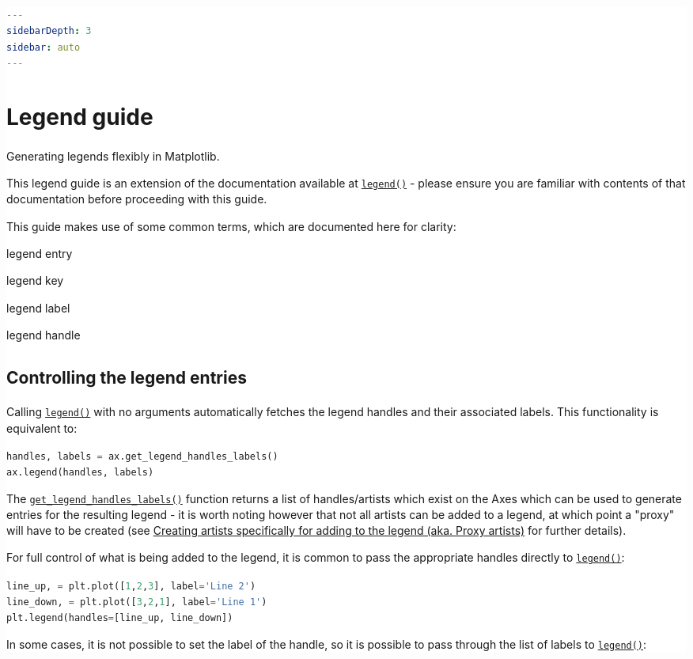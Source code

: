 ```yaml
---
sidebarDepth: 3
sidebar: auto
---
```


# Legend guide

Generating legends flexibly in Matplotlib.

This legend guide is an extension of the documentation available at
[``legend()``](https://matplotlib.orgapi/_as_gen/matplotlib.pyplot.legend.html#matplotlib.pyplot.legend) - please ensure you are familiar with
contents of that documentation before proceeding with this guide.

This guide makes use of some common terms, which are documented here for clarity:

legend entry

legend key

legend label

legend handle

## Controlling the legend entries

Calling [``legend()``](https://matplotlib.orgapi/_as_gen/matplotlib.pyplot.legend.html#matplotlib.pyplot.legend) with no arguments automatically fetches the legend
handles and their associated labels. This functionality is equivalent to:

``` python
handles, labels = ax.get_legend_handles_labels()
ax.legend(handles, labels)
```

The [``get_legend_handles_labels()``](https://matplotlib.orgapi/_as_gen/matplotlib.axes.Axes.get_legend_handles_labels.html#matplotlib.axes.Axes.get_legend_handles_labels) function returns
a list of handles/artists which exist on the Axes which can be used to
generate entries for the resulting legend - it is worth noting however that
not all artists can be added to a legend, at which point a "proxy" will have
to be created (see [Creating artists specifically for adding to the legend (aka. Proxy artists)](#proxy-legend-handles) for further details).

For full control of what is being added to the legend, it is common to pass
the appropriate handles directly to [``legend()``](https://matplotlib.orgapi/_as_gen/matplotlib.pyplot.legend.html#matplotlib.pyplot.legend):

``` python
line_up, = plt.plot([1,2,3], label='Line 2')
line_down, = plt.plot([3,2,1], label='Line 1')
plt.legend(handles=[line_up, line_down])
```

In some cases, it is not possible to set the label of the handle, so it is
possible to pass through the list of labels to [``legend()``](https://matplotlib.orgapi/_as_gen/matplotlib.pyplot.legend.html#matplotlib.pyplot.legend):
